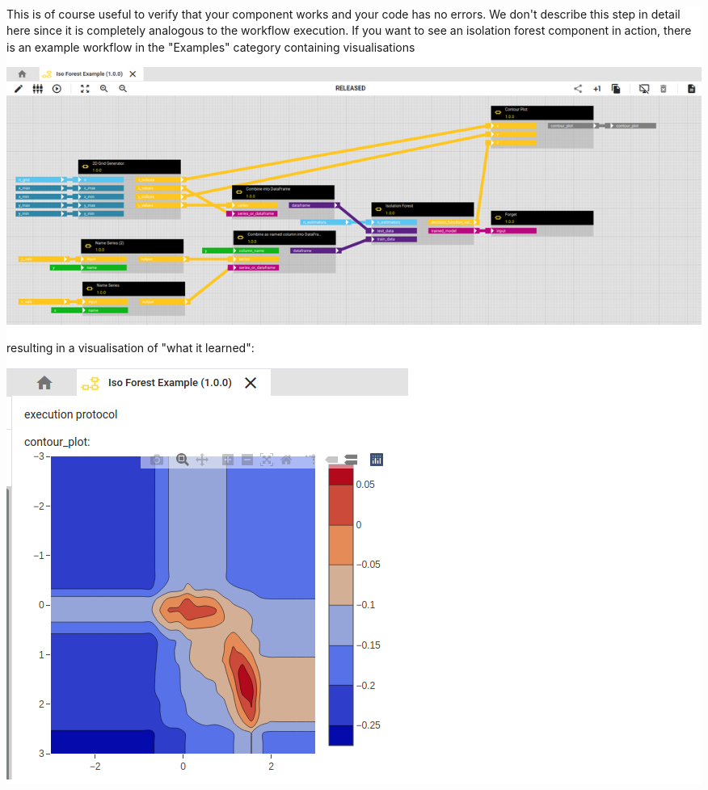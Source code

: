 This is of course useful to verify that your component works and your code has no errors. We don't describe this step in detail here since it is completely analogous to the workflow execution. If you want to see an isolation forest component in action, there is an example workflow in the "Examples" category containing visualisations

![iso_forest_example_workflow](./docs/assets/first_workflow/iso_forest_example_workflow.png)

resulting in a visualisation of "what it learned":

![iso_forest_example_workflow_result](./docs/assets/first_workflow/iso_forest_example_workflow_result.png)
